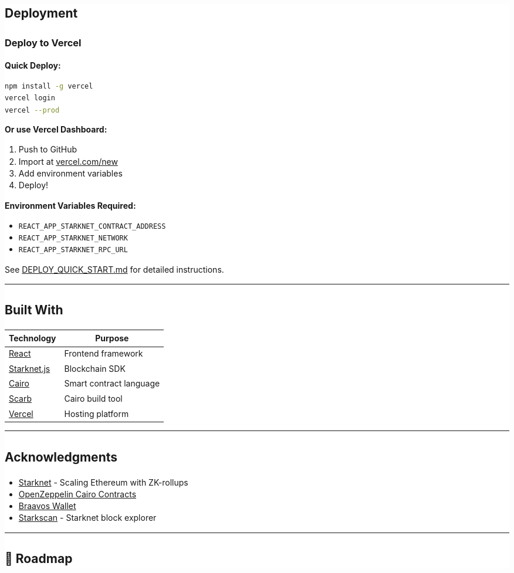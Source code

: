 
##  Deployment

### Deploy to Vercel

**Quick Deploy:**
```bash
npm install -g vercel
vercel login
vercel --prod
```

**Or use Vercel Dashboard:**
1. Push to GitHub
2. Import at [vercel.com/new](https://vercel.com/new)
3. Add environment variables
4. Deploy!

**Environment Variables Required:**
- `REACT_APP_STARKNET_CONTRACT_ADDRESS`
- `REACT_APP_STARKNET_NETWORK`
- `REACT_APP_STARKNET_RPC_URL`

See [DEPLOY_QUICK_START.md](DEPLOY_QUICK_START.md) for detailed instructions.

---

## Built With

| Technology | Purpose |
|------------|---------|
| [React](https://reactjs.org/) | Frontend framework |
| [Starknet.js](https://www.starknetjs.com/) | Blockchain SDK |
| [Cairo](https://www.cairo-lang.org/) | Smart contract language |
| [Scarb](https://docs.swmansion.com/scarb/) | Cairo build tool |
| [Vercel](https://vercel.com/) | Hosting platform |

---



## Acknowledgments

- [Starknet](https://www.starknet.io/) - Scaling Ethereum with ZK-rollups
- [OpenZeppelin Cairo Contracts](https://github.com/OpenZeppelin/cairo-contracts)
- [Braavos Wallet](https://braavos.app/)
- [Starkscan](https://sepolia.starkscan.co/) - Starknet block explorer

---

## 🎯 Roadmap
